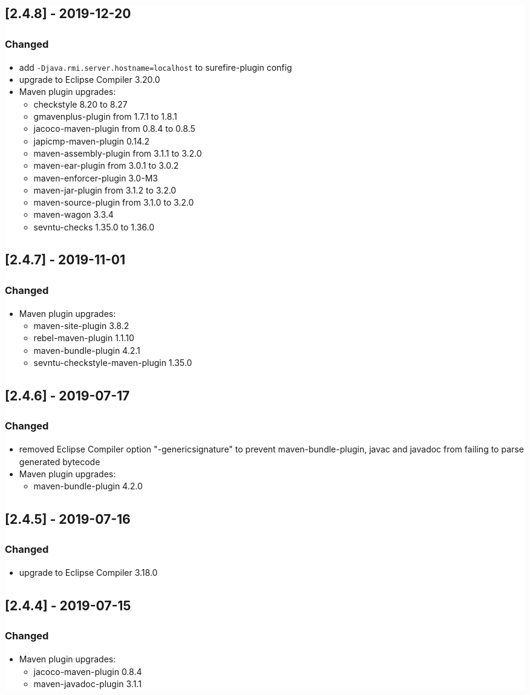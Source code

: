 
## [2.4.8] - 2019-12-20

### Changed
- add `-Djava.rmi.server.hostname=localhost` to surefire-plugin config
- upgrade to Eclipse Compiler 3.20.0
- Maven plugin upgrades:
  - checkstyle 8.20 to 8.27
  - gmavenplus-plugin from 1.7.1 to 1.8.1
  - jacoco-maven-plugin from 0.8.4 to 0.8.5
  - japicmp-maven-plugin 0.14.2
  - maven-assembly-plugin from 3.1.1 to 3.2.0
  - maven-ear-plugin from 3.0.1 to 3.0.2
  - maven-enforcer-plugin 3.0-M3
  - maven-jar-plugin from 3.1.2 to 3.2.0
  - maven-source-plugin from 3.1.0 to 3.2.0
  - maven-wagon 3.3.4
  - sevntu-checks 1.35.0 to 1.36.0


## [2.4.7] - 2019-11-01

### Changed
- Maven plugin upgrades:
  - maven-site-plugin 3.8.2
  - rebel-maven-plugin 1.1.10
  - maven-bundle-plugin 4.2.1
  - sevntu-checkstyle-maven-plugin 1.35.0


## [2.4.6] - 2019-07-17

### Changed
- removed Eclipse Compiler option "-genericsignature" to prevent maven-bundle-plugin, javac and javadoc from failing to parse generated bytecode
- Maven plugin upgrades:
  - maven-bundle-plugin 4.2.0


## [2.4.5] - 2019-07-16

### Changed
- upgrade to Eclipse Compiler 3.18.0


## [2.4.4] - 2019-07-15

### Changed
- Maven plugin upgrades:
  - jacoco-maven-plugin 0.8.4
  - maven-javadoc-plugin 3.1.1
